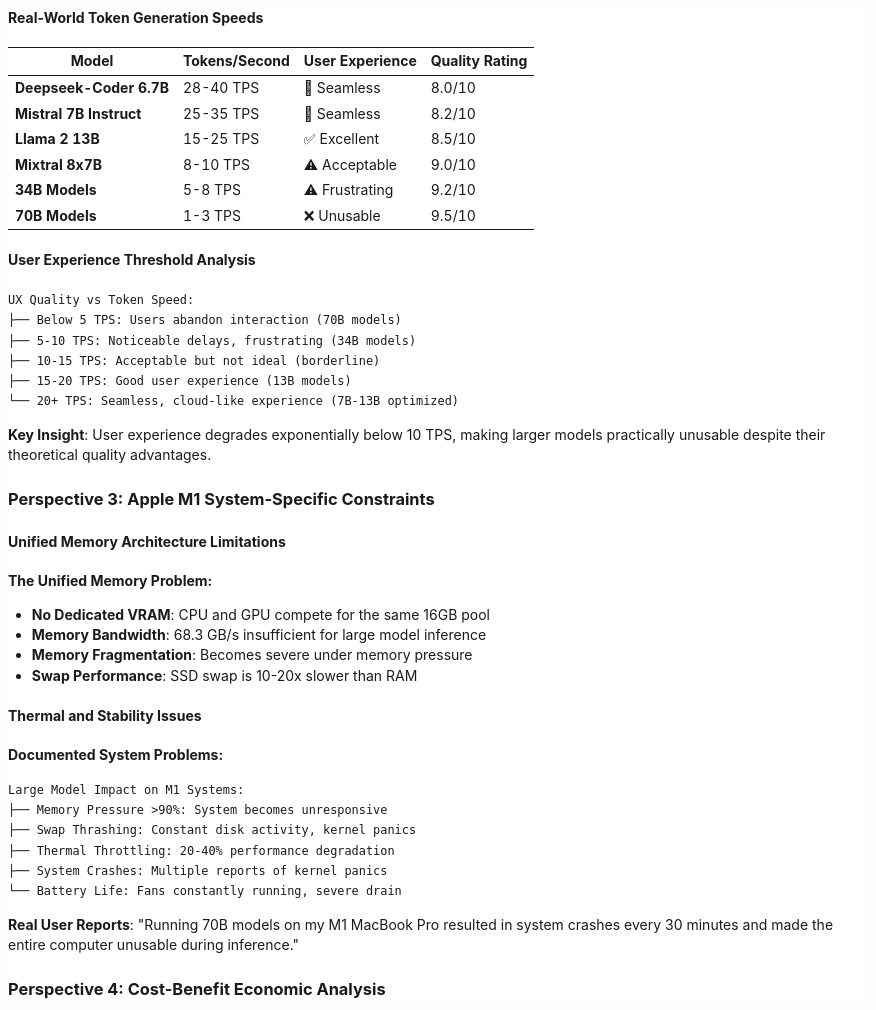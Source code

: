 #### **Real-World Token Generation Speeds**

| Model | Tokens/Second | User Experience | Quality Rating |
|-------|---------------|-----------------|----------------|
| **Deepseek-Coder 6.7B** | 28-40 TPS | 🚀 Seamless | 8.0/10 |
| **Mistral 7B Instruct** | 25-35 TPS | 🚀 Seamless | 8.2/10 |
| **Llama 2 13B** | 15-25 TPS | ✅ Excellent | 8.5/10 |
| **Mixtral 8x7B** | 8-10 TPS | ⚠️ Acceptable | 9.0/10 |
| **34B Models** | 5-8 TPS | ⚠️ Frustrating | 9.2/10 |
| **70B Models** | 1-3 TPS | ❌ Unusable | 9.5/10 |

#### **User Experience Threshold Analysis**
```
UX Quality vs Token Speed:
├── Below 5 TPS: Users abandon interaction (70B models)
├── 5-10 TPS: Noticeable delays, frustrating (34B models)
├── 10-15 TPS: Acceptable but not ideal (borderline)
├── 15-20 TPS: Good user experience (13B models)
└── 20+ TPS: Seamless, cloud-like experience (7B-13B optimized)
```

**Key Insight**: User experience degrades exponentially below 10 TPS, making larger models practically unusable despite their theoretical quality advantages.

### **Perspective 3: Apple M1 System-Specific Constraints**

#### **Unified Memory Architecture Limitations**

**The Unified Memory Problem:**
- **No Dedicated VRAM**: CPU and GPU compete for the same 16GB pool
- **Memory Bandwidth**: 68.3 GB/s insufficient for large model inference
- **Memory Fragmentation**: Becomes severe under memory pressure
- **Swap Performance**: SSD swap is 10-20x slower than RAM

#### **Thermal and Stability Issues**

**Documented System Problems:**
```
Large Model Impact on M1 Systems:
├── Memory Pressure >90%: System becomes unresponsive
├── Swap Thrashing: Constant disk activity, kernel panics
├── Thermal Throttling: 20-40% performance degradation
├── System Crashes: Multiple reports of kernel panics
└── Battery Life: Fans constantly running, severe drain
```

**Real User Reports**: "Running 70B models on my M1 MacBook Pro resulted in system crashes every 30 minutes and made the entire computer unusable during inference."

### **Perspective 4: Cost-Benefit Economic Analysis**
